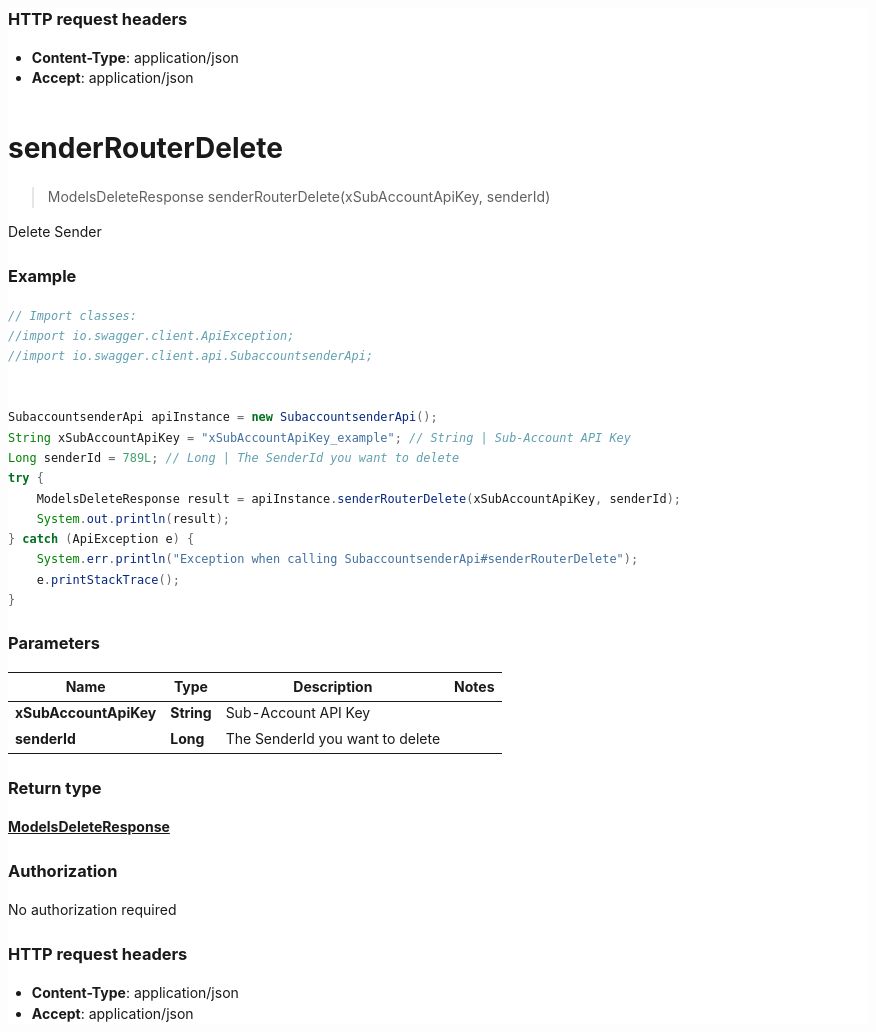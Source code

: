 ### HTTP request headers

 - **Content-Type**: application/json
 - **Accept**: application/json

<a name="senderRouterDelete"></a>
# **senderRouterDelete**
> ModelsDeleteResponse senderRouterDelete(xSubAccountApiKey, senderId)



Delete Sender

### Example
```java
// Import classes:
//import io.swagger.client.ApiException;
//import io.swagger.client.api.SubaccountsenderApi;


SubaccountsenderApi apiInstance = new SubaccountsenderApi();
String xSubAccountApiKey = "xSubAccountApiKey_example"; // String | Sub-Account API Key
Long senderId = 789L; // Long | The SenderId you want to delete
try {
    ModelsDeleteResponse result = apiInstance.senderRouterDelete(xSubAccountApiKey, senderId);
    System.out.println(result);
} catch (ApiException e) {
    System.err.println("Exception when calling SubaccountsenderApi#senderRouterDelete");
    e.printStackTrace();
}
```

### Parameters

Name | Type | Description  | Notes
------------- | ------------- | ------------- | -------------
 **xSubAccountApiKey** | **String**| Sub-Account API Key |
 **senderId** | **Long**| The SenderId you want to delete |

### Return type

[**ModelsDeleteResponse**](ModelsDeleteResponse.md)

### Authorization

No authorization required

### HTTP request headers

 - **Content-Type**: application/json
 - **Accept**: application/json

